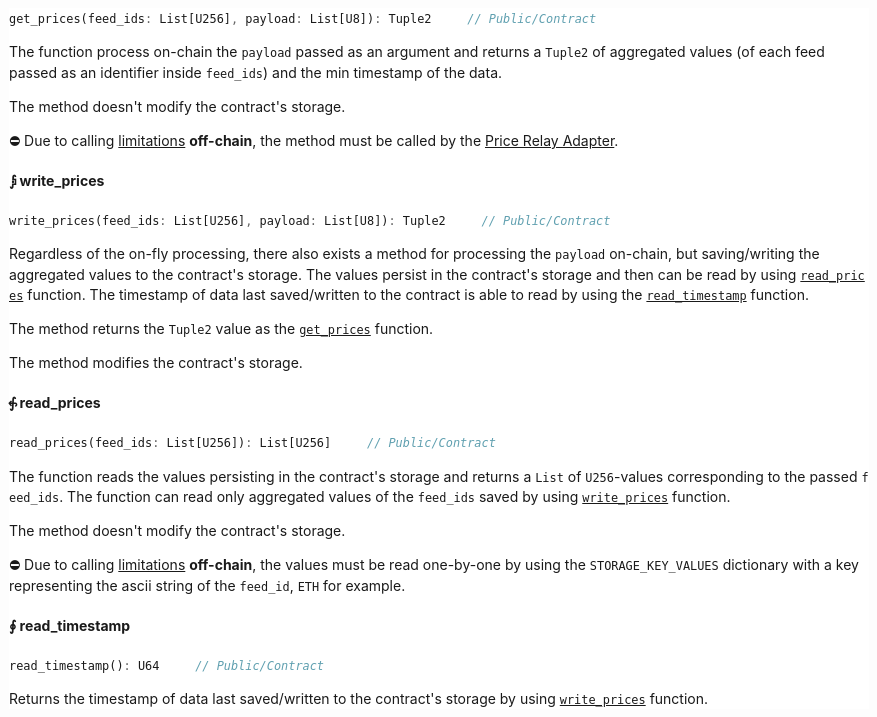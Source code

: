 ```rust
get_prices(feed_ids: List[U256], payload: List[U8]): Tuple2     // Public/Contract
```

The function process on-chain the `payload` passed as an argument and returns a `Tuple2` of aggregated values
(of each feed passed as an identifier inside `feed_ids`) and the min timestamp of the data.

The method doesn't modify the contract's storage.

⛔ Due to calling [limitations](#-jsonrpc-casper-api-limitations) **off-chain**, the method must be called by
the [Price Relay Adapter](#price-relay-adapter).

#### ⨒ write_prices

```rust
write_prices(feed_ids: List[U256], payload: List[U8]): Tuple2     // Public/Contract
```

Regardless of the on-fly processing, there also exists a method for processing the `payload` on-chain, but
saving/writing the aggregated values to the contract's storage.
The values persist in the contract's storage and then can be read by using [`read_prices`](#-read_prices) function.
The timestamp of data last saved/written to the contract is able to read by using
the [`read_timestamp`](#-read_timestamp) function.

The method returns the `Tuple2` value as the [`get_prices`](#-get_prices) function.

The method modifies the contract's storage.

[//]: # "📖 See how it works on: https://casper-showroom.redstone.finance/"

#### ⨗ read_prices

```rust
read_prices(feed_ids: List[U256]): List[U256]     // Public/Contract
```

The function reads the values persisting in the contract's storage and returns a `List` of `U256`-values corresponding
to the passed `feed_ids`.
The function can read only aggregated values of the `feed_ids` saved by using [`write_prices`](#-write_prices) function.

The method doesn't modify the contract's storage.

⛔ Due to calling [limitations](#-jsonrpc-casper-api-limitations) **off-chain**, the values must be read one-by-one by
using the `STORAGE_KEY_VALUES` dictionary with a key representing the ascii string of the `feed_id`, `ETH` for example.

#### ∮ read_timestamp

```rust
read_timestamp(): U64     // Public/Contract
```

Returns the timestamp of data last saved/written to the contract's storage by using [`write_prices`](#-write_prices)
function.
